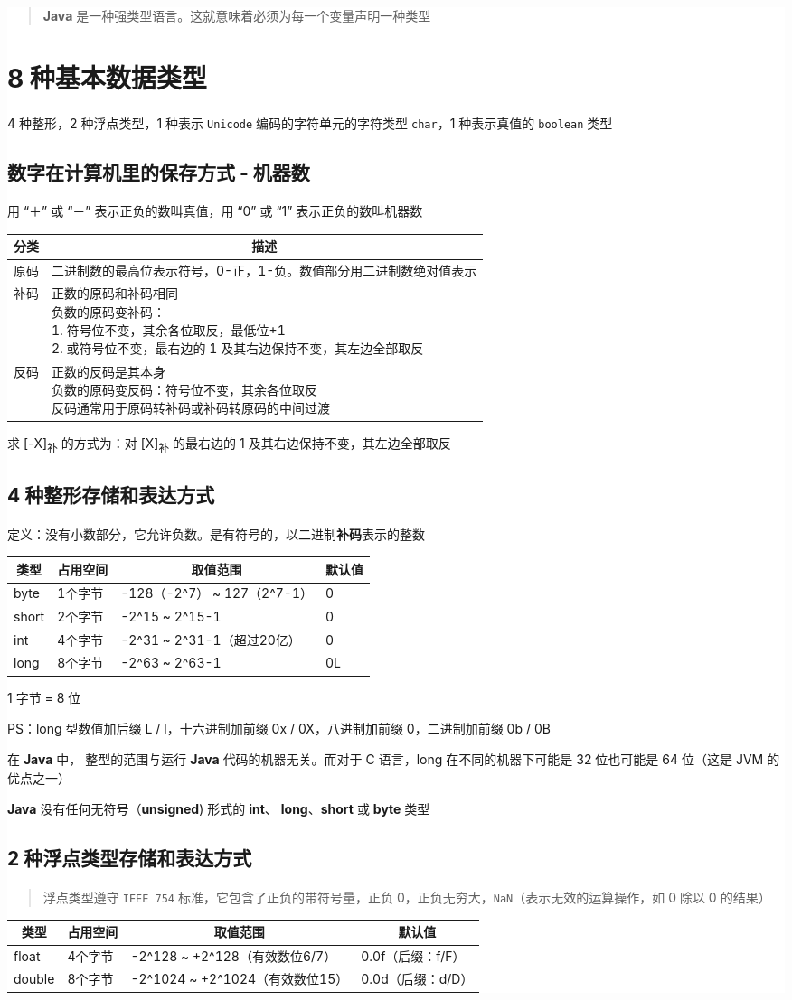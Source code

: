 
> **Java** 是一种强类型语言。这就意味着必须为每一个变量声明一种类型

# 8 种基本数据类型

4 种整形，2 种浮点类型，1 种表示 `Unicode` 编码的字符单元的字符类型 `char`，1 种表示真值的 `boolean` 类型


## 数字在计算机里的保存方式 - 机器数

用 “＋” 或 “－” 表示正负的数叫真值，用 “0” 或 “1” 表示正负的数叫机器数

| 分类 | 描述                                                         |
| ---- | ------------------------------------------------------------ |
| 原码 |二进制数的最高位表示符号，0-正，1-负。数值部分用二进制数绝对值表示|
| 补码 |正数的原码和补码相同<br>负数的原码变补码：<br>1. 符号位不变，其余各位取反，最低位+1<br>2. 或符号位不变，最右边的 1 及其右边保持不变，其左边全部取反 |
| 反码 |正数的反码是其本身<br>负数的原码变反码：符号位不变，其余各位取反<br/>反码通常用于原码转补码或补码转原码的中间过渡|

求 [-X]<sub>补</sub> 的方式为：对 [X]<sub>补</sub> 的最右边的 1 及其右边保持不变，其左边全部取反


## 4 种整形存储和表达方式

定义：没有小数部分，它允许负数。是有符号的，以二进制**补码**表示的整数

| 类型  | 占用空间 | 取值范围                    |默认值|
| ----- | -------- | --------------------------- | ------ |
| byte  | 1个字节  | -128（-2^7） ~ 127（2^7-1） | 0      |
| short | 2个字节  | -2^15 ~ 2^15-1              | 0      |
| int   | 4个字节  | -2^31 ~ 2^31-1（超过20亿）  | 0      |
| long  | 8个字节  | -2^63 ~ 2^63-1              | 0L     |

1 字节 = 8  位

PS：long 型数值加后缀 L / l，十六进制加前缀 0x / 0X，八进制加前缀 0，二进制加前缀 0b / 0B

在 **Java** 中， 整型的范围与运行 **Java** 代码的机器无关。而对于 C 语言，long 在不同的机器下可能是 32 位也可能是 64 位（这是 JVM 的优点之一）

**Java** 没有任何无符号（**unsigned**) 形式的 **int**、 **long**、**short** 或 **byte** 类型


## 2 种浮点类型存储和表达方式

> 浮点类型遵守 `IEEE 754` 标准，它包含了正负的带符号量，正负 0，正负无穷大，`NaN`（表示无效的运算操作，如 0 除以 0 的结果）	

| 类型   | 占用空间 | 取值范围                        | 默认值            |
| ------ | -------- | ------------------------------- | ----------------- |
| float  | 4个字节  | -2^128 ~ +2^128（有效数位6/7）  | 0.0f（后缀：f/F） |
| double | 8个字节  | -2^1024 ~ +2^1024（有效数位15） |0.0d（后缀：d/D）|
